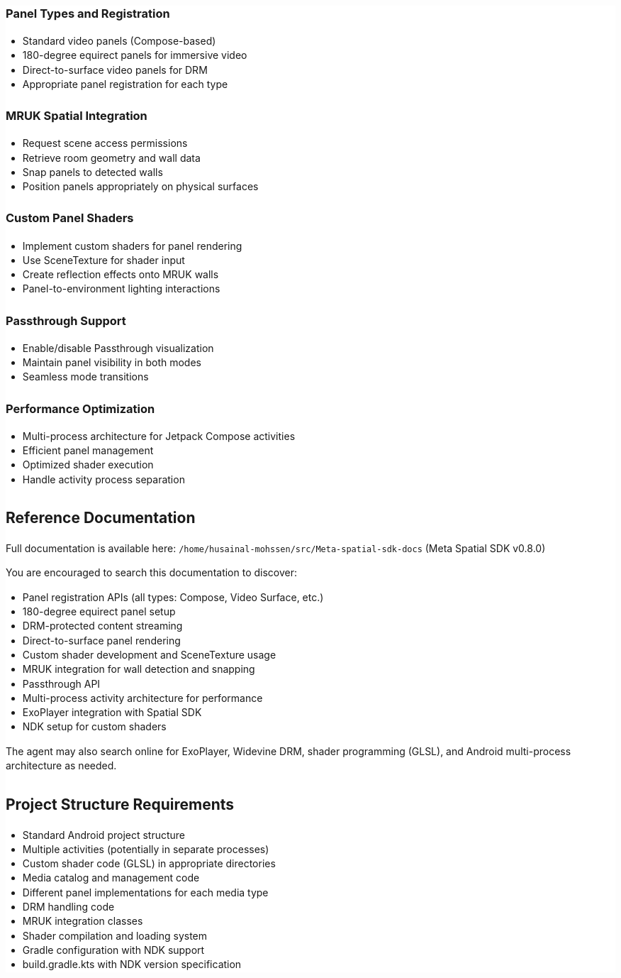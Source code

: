 ### Panel Types and Registration
- Standard video panels (Compose-based)
- 180-degree equirect panels for immersive video
- Direct-to-surface video panels for DRM
- Appropriate panel registration for each type

### MRUK Spatial Integration
- Request scene access permissions
- Retrieve room geometry and wall data
- Snap panels to detected walls
- Position panels appropriately on physical surfaces

### Custom Panel Shaders
- Implement custom shaders for panel rendering
- Use SceneTexture for shader input
- Create reflection effects onto MRUK walls
- Panel-to-environment lighting interactions

### Passthrough Support
- Enable/disable Passthrough visualization
- Maintain panel visibility in both modes
- Seamless mode transitions

### Performance Optimization
- Multi-process architecture for Jetpack Compose activities
- Efficient panel management
- Optimized shader execution
- Handle activity process separation

## Reference Documentation
Full documentation is available here: `/home/husainal-mohssen/src/Meta-spatial-sdk-docs` (Meta Spatial SDK v0.8.0)

You are encouraged to search this documentation to discover:
- Panel registration APIs (all types: Compose, Video Surface, etc.)
- 180-degree equirect panel setup
- DRM-protected content streaming
- Direct-to-surface panel rendering
- Custom shader development and SceneTexture usage
- MRUK integration for wall detection and snapping
- Passthrough API
- Multi-process activity architecture for performance
- ExoPlayer integration with Spatial SDK
- NDK setup for custom shaders

The agent may also search online for ExoPlayer, Widevine DRM, shader programming (GLSL), and Android multi-process architecture as needed.

## Project Structure Requirements
- Standard Android project structure
- Multiple activities (potentially in separate processes)
- Custom shader code (GLSL) in appropriate directories
- Media catalog and management code
- Different panel implementations for each media type
- DRM handling code
- MRUK integration classes
- Shader compilation and loading system
- Gradle configuration with NDK support
- build.gradle.kts with NDK version specification
